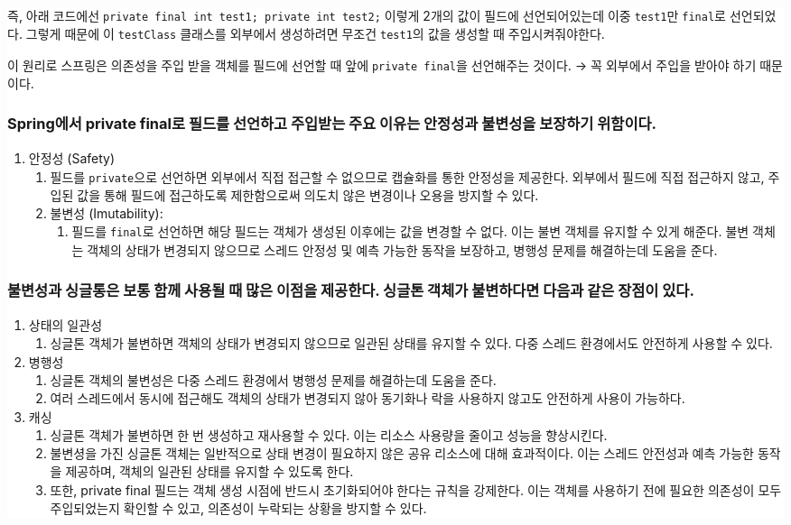 즉, 아래 코드에선 `private final int test1; private int test2;` 이렇게 2개의 값이 필드에 선언되어있는데 이중 `test1`만 `final`로 선언되었다. 그렇게 때문에 이 `testClass` 클래스를 외부에서 생성하려면 무조건 `test1`의 값을 생성할 때 주입시켜줘야한다.

이 원리로 스프링은 의존성을 주입 받을 객체를 필드에 선언할 때 앞에 `private final`을 선언해주는 것이다. → 꼭 외부에서 주입을 받아야 하기 때문이다.

### Spring에서 private final로 필드를 선언하고 주입받는 주요 이유는 안정성과 불변성을 보장하기 위함이다.

1. 안정성 (Safety)
    1. 필드를 `private`으로 선언하면 외부에서 직접 접근할 수 없으므로 캡슐화를 통한 안정성을 제공한다. 외부에서 필드에 직접 접근하지 않고, 주입된 값을 통해 필드에 접근하도록 제한함으로써 의도치 않은 변경이나 오용을 방지할 수 있다.
    2. 불변성 (Imutability):
        1. 필드를 `final`로 선언하면 해당 필드는 객체가 생성된 이후에는 값을 변경할 수 없다. 이는 불변 객체를 유지할 수 있게 해준다. 불변 객체는 객체의 상태가 변경되지 않으므로 스레드 안정성 및 예측 가능한 동작을 보장하고, 병행성 문제를 해결하는데 도움을 준다.

### 불변성과 싱글통은 보통 함께 사용될 때 많은 이점을 제공한다. 싱글톤 객체가 불변하다면 다음과 같은 장점이 있다.

1. 상태의 일관성
    1. 싱글톤 객체가 불변하면 객체의 상태가 변경되지 않으므로 일관된 상태를 유지할 수 있다. 다중 스레드 환경에서도 안전하게 사용할 수 있다.
2. 병행성
    1. 싱글톤 객체의 불변성은 다중 스레드 환경에서 병행성 문제를 해결하는데 도움을 준다.
    2. 여러 스레드에서 동시에 접근해도 객체의 상태가 변경되지 않아 동기화나 락을 사용하지 않고도 안전하게 사용이 가능하다.
3. 캐싱
    1. 싱글톤 객체가 불변하면 한 번 생성하고 재사용할 수 있다. 이는 리소스 사용량을 줄이고 성능을 향상시킨다.
    2. 불변셩을 가진 싱글톤 객체는 일반적으로 상태 변경이 필요하지 않은 공유 리소스에 대해 효과적이다. 이는 스레드 안전성과 예측 가능한 동작을 제공하며, 객체의 일관된 상태를 유지할 수 있도록 한다.
    3. 또한, private final 필드는 객체 생성 시점에 반드시 초기화되어야 한다는 규칙을 강제한다. 이는 객체를 사용하기 전에 필요한 의존성이 모두 주입되었는지 확인할 수 있고, 의존성이 누락되는 상황을 방지할 수 있다.
